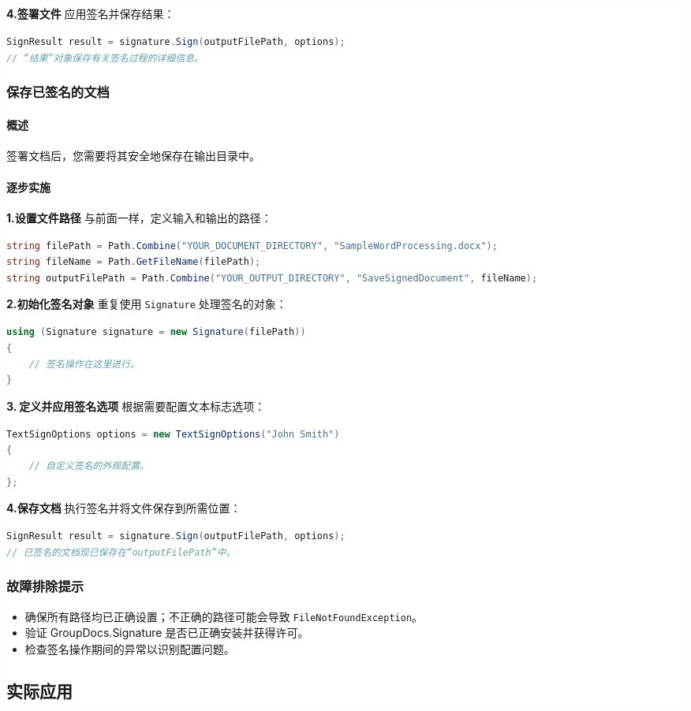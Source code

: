 **4.签署文件**
应用签名并保存结果：
```csharp
SignResult result = signature.Sign(outputFilePath, options);
// “结果”对象保存有关签名过程的详细信息。
```

### 保存已签名的文档

#### 概述
签署文档后，您需要将其安全地保存在输出目录中。

#### 逐步实施

**1.设置文件路径**
与前面一样，定义输入和输出的路径：
```csharp
string filePath = Path.Combine("YOUR_DOCUMENT_DIRECTORY", "SampleWordProcessing.docx");
string fileName = Path.GetFileName(filePath);
string outputFilePath = Path.Combine("YOUR_OUTPUT_DIRECTORY", "SaveSignedDocument", fileName);
```

**2.初始化签名对象**
重复使用 `Signature` 处理签名的对象：
```csharp
using (Signature signature = new Signature(filePath))
{
    // 签名操作在这里进行。
}
```

**3. 定义并应用签名选项**
根据需要配置文本标志选项：
```csharp
TextSignOptions options = new TextSignOptions("John Smith")
{
    // 自定义签名的外观配置。
};
```

**4.保存文档**
执行签名并将文件保存到所需位置：
```csharp
SignResult result = signature.Sign(outputFilePath, options);
// 已签名的文档现已保存在“outputFilePath”中。
```

### 故障排除提示

- 确保所有路径均已正确设置；不正确的路径可能会导致 `FileNotFoundException`。
- 验证 GroupDocs.Signature 是否已正确安装并获得许可。
- 检查签名操作期间的异常以识别配置问题。

## 实际应用
